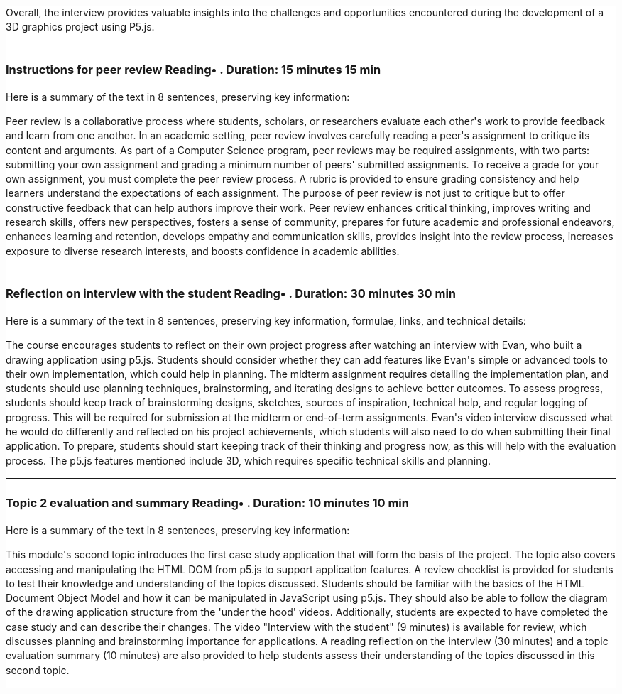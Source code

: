 Overall, the interview provides valuable insights into the challenges and opportunities encountered during the development of a 3D graphics project using P5.js.

---

### Instructions for peer review Reading• . Duration: 15 minutes 15 min

Here is a summary of the text in 8 sentences, preserving key information:

Peer review is a collaborative process where students, scholars, or researchers evaluate each other's work to provide feedback and learn from one another. In an academic setting, peer review involves carefully reading a peer's assignment to critique its content and arguments. As part of a Computer Science program, peer reviews may be required assignments, with two parts: submitting your own assignment and grading a minimum number of peers' submitted assignments. To receive a grade for your own assignment, you must complete the peer review process. A rubric is provided to ensure grading consistency and help learners understand the expectations of each assignment. The purpose of peer review is not just to critique but to offer constructive feedback that can help authors improve their work. Peer review enhances critical thinking, improves writing and research skills, offers new perspectives, fosters a sense of community, prepares for future academic and professional endeavors, enhances learning and retention, develops empathy and communication skills, provides insight into the review process, increases exposure to diverse research interests, and boosts confidence in academic abilities.

---

### Reflection on interview with the student Reading• . Duration: 30 minutes 30 min

Here is a summary of the text in 8 sentences, preserving key information, formulae, links, and technical details:

The course encourages students to reflect on their own project progress after watching an interview with Evan, who built a drawing application using p5.js. Students should consider whether they can add features like Evan's simple or advanced tools to their own implementation, which could help in planning. The midterm assignment requires detailing the implementation plan, and students should use planning techniques, brainstorming, and iterating designs to achieve better outcomes. To assess progress, students should keep track of brainstorming designs, sketches, sources of inspiration, technical help, and regular logging of progress. This will be required for submission at the midterm or end-of-term assignments. Evan's video interview discussed what he would do differently and reflected on his project achievements, which students will also need to do when submitting their final application. To prepare, students should start keeping track of their thinking and progress now, as this will help with the evaluation process. The p5.js features mentioned include 3D, which requires specific technical skills and planning.

---

### Topic 2 evaluation and summary Reading• . Duration: 10 minutes 10 min

Here is a summary of the text in 8 sentences, preserving key information:

This module's second topic introduces the first case study application that will form the basis of the project. The topic also covers accessing and manipulating the HTML DOM from p5.js to support application features. A review checklist is provided for students to test their knowledge and understanding of the topics discussed. Students should be familiar with the basics of the HTML Document Object Model and how it can be manipulated in JavaScript using p5.js. They should also be able to follow the diagram of the drawing application structure from the 'under the hood' videos. Additionally, students are expected to have completed the case study and can describe their changes. The video "Interview with the student" (9 minutes) is available for review, which discusses planning and brainstorming importance for applications. A reading reflection on the interview (30 minutes) and a topic evaluation summary (10 minutes) are also provided to help students assess their understanding of the topics discussed in this second topic.

---